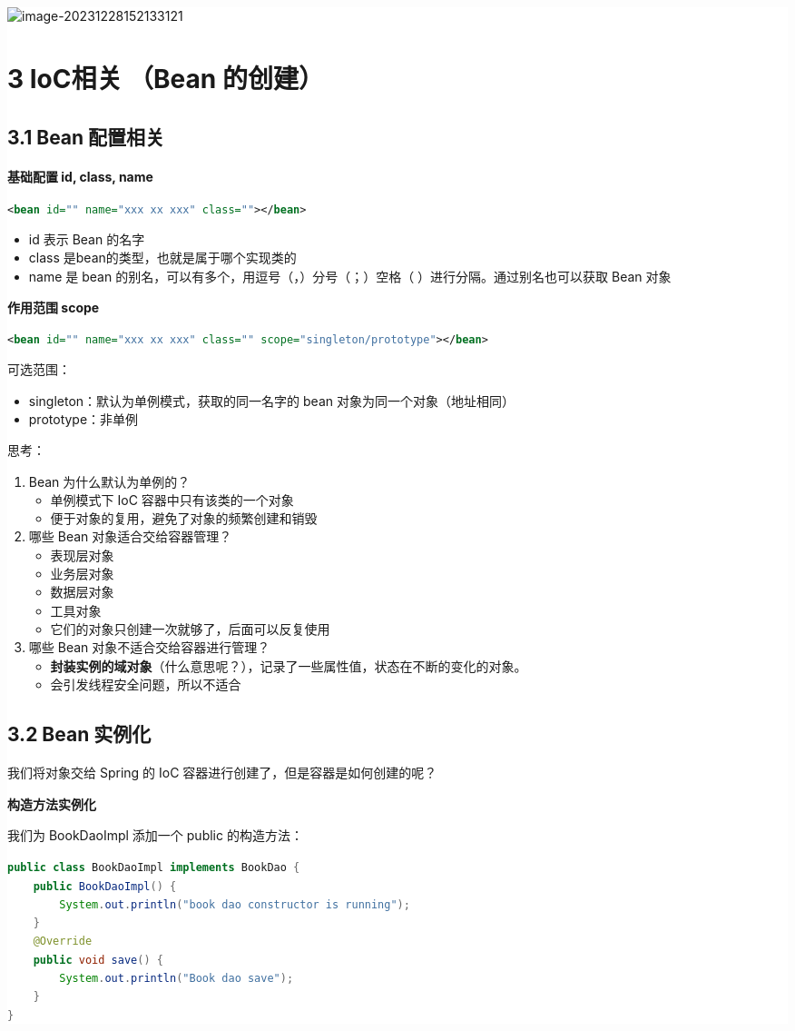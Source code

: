    ![image-20231228152133121](https://xiongyuqing-img.oss-cn-qingdao.aliyuncs.com/img/202312281521193.png)

# 3 IoC相关 （Bean 的创建）

## 3.1 Bean 配置相关

**基础配置 id, class, name**

```xml
<bean id="" name="xxx xx xxx" class=""></bean>
```

- id 表示 Bean 的名字
- class 是bean的类型，也就是属于哪个实现类的
- name 是 bean 的别名，可以有多个，用逗号（，）分号（；）空格（ ）进行分隔。通过别名也可以获取 Bean 对象

**作用范围 scope**

```xml
<bean id="" name="xxx xx xxx" class="" scope="singleton/prototype"></bean>
```

可选范围：

- singleton：默认为单例模式，获取的同一名字的 bean 对象为同一个对象（地址相同）
- prototype：非单例

思考：

1. Bean 为什么默认为单例的？
   - 单例模式下 IoC 容器中只有该类的一个对象
   - 便于对象的复用，避免了对象的频繁创建和销毁
2. 哪些 Bean 对象适合交给容器管理？
   - 表现层对象
   - 业务层对象
   - 数据层对象
   - 工具对象
   - 它们的对象只创建一次就够了，后面可以反复使用
3. 哪些 Bean 对象不适合交给容器进行管理？
   - **封装实例的域对象**（什么意思呢？），记录了一些属性值，状态在不断的变化的对象。
   - 会引发线程安全问题，所以不适合

## 3.2 Bean 实例化

我们将对象交给 Spring 的 IoC 容器进行创建了，但是容器是如何创建的呢？

**构造方法实例化**

我们为 BookDaoImpl 添加一个 public 的构造方法：

```java
public class BookDaoImpl implements BookDao {
    public BookDaoImpl() {
        System.out.println("book dao constructor is running");
    }
    @Override
    public void save() {
        System.out.println("Book dao save");
    }
}
```
